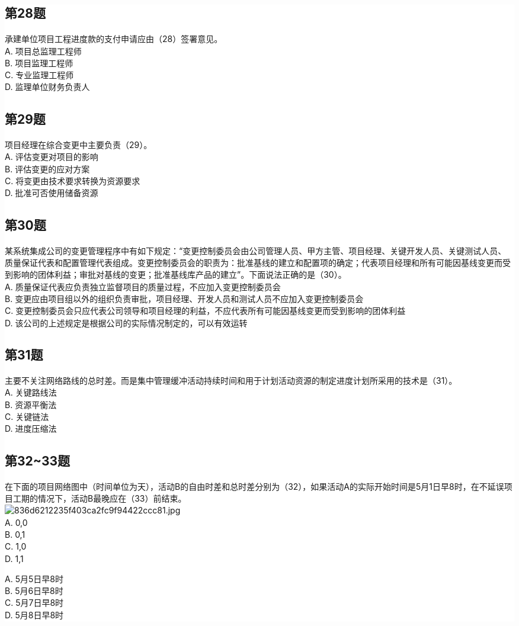 ## 第28题 ##

承建单位项目工程进度款的支付申请应由（28）签署意见。  
A. 项目总监理工程师  
B. 项目监理工程师  
C. 专业监理工程师  
D. 监理单位财务负责人  


## 第29题 ##

项目经理在综合变更中主要负责（29）。  
A. 评估变更对项目的影响  
B. 评估变更的应对方案  
C. 将变更由技术要求转换为资源要求  
D. 批准可否使用储备资源  


## 第30题 ##

某系统集成公司的变更管理程序中有如下规定：“变更控制委员会由公司管理人员、甲方主管、项目经理、关键开发人员、关键测试人员、质量保证代表和配置管理代表组成。变更控制委员会的职责为：批准基线的建立和配置项的确定；代表项目经理和所有可能因基线变更而受到影响的团体利益；审批对基线的变更；批准基线库产品的建立”。下面说法正确的是（30）。  
A. 质量保证代表应负责独立监督项目的质量过程，不应加入变更控制委员会  
B. 变更应由项目组以外的组织负责审批，项目经理、开发人员和测试人员不应加入变更控制委员会  
C. 变更控制委员会只应代表公司领导和项目经理的利益，不应代表所有可能因基线变更而受到影响的团体利益  
D. 该公司的上述规定是根据公司的实际情况制定的，可以有效运转  


## 第31题 ##

主要不关注网络路线的总时差。而是集中管理缓冲活动持续时间和用于计划活动资源的制定进度计划所采用的技术是（31）。  
A. 关键路线法  
B. 资源平衡法  
C. 关键链法  
D. 进度压缩法  


## 第32~33题 ##

在下面的项目网络图中（时间单位为天），活动B的自由时差和总时差分别为（32），如果活动A的实际开始时间是5月1日早8时，在不延误项目工期的情况下，活动B最晚应在（33）前结束。  
![836d6212235f403ca2fc9f94422ccc81.jpg][]  
A. 0,0  
B. 0,1  
C. 1,0  
D. 1,1  
  
A. 5月5日早8时  
B. 5月6日早8时  
C. 5月7日早8时  
D. 5月8日早8时  



[3677b4628c164e7dbbfa328fb9a0c366.jpg]: https://www.xkxxkx.cn/file/exam/software/信息系统项目管理师/综合知识/第21题/3677b4628c164e7dbbfa328fb9a0c366.jpg
[836d6212235f403ca2fc9f94422ccc81.jpg]: https://www.xkxxkx.cn/file/exam/software/信息系统项目管理师/综合知识/第32题/836d6212235f403ca2fc9f94422ccc81.jpg
[d2c4c8d179114d74936f7b7f09877ee2.jpg]: https://www.xkxxkx.cn/file/exam/software/信息系统项目管理师/综合知识/第40题/d2c4c8d179114d74936f7b7f09877ee2.jpg
[74b227afa6ea4f2b8d699114be2701f9.jpg]: https://www.xkxxkx.cn/file/exam/software/信息系统项目管理师/综合知识/第66题/74b227afa6ea4f2b8d699114be2701f9.jpg
[8185aca7644a44f5aefb326ebf644280.jpg]: https://www.xkxxkx.cn/file/exam/software/信息系统项目管理师/综合知识/第67题/8185aca7644a44f5aefb326ebf644280.jpg
[38fc3053fe4a489f979b5db24afb233a.jpg]: https://www.xkxxkx.cn/file/exam/software/信息系统项目管理师/综合知识/第68题/38fc3053fe4a489f979b5db24afb233a.jpg
[534492e857944317baed6e4a3e9be297.jpg]: https://www.xkxxkx.cn/file/exam/software/信息系统项目管理师/综合知识/第69题/534492e857944317baed6e4a3e9be297.jpg
[62e9375d8c794e258e5227ab9b5b9254.jpg]: https://www.xkxxkx.cn/file/exam/software/信息系统项目管理师/综合知识/第70题/62e9375d8c794e258e5227ab9b5b9254.jpg